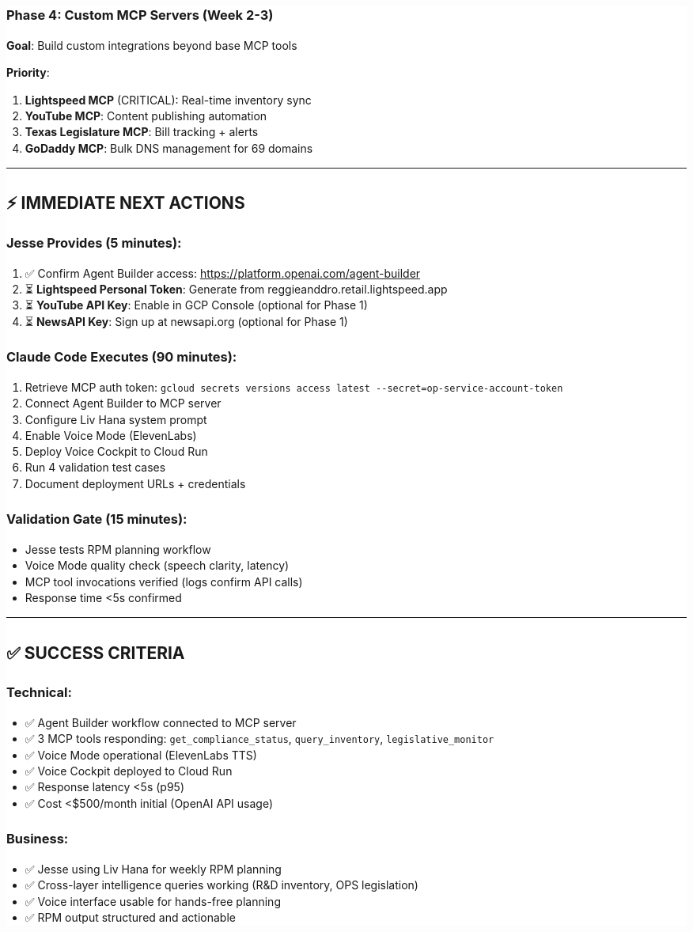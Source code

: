 ### **Phase 4: Custom MCP Servers (Week 2-3)**
**Goal**: Build custom integrations beyond base MCP tools

**Priority**:
1. **Lightspeed MCP** (CRITICAL): Real-time inventory sync
2. **YouTube MCP**: Content publishing automation
3. **Texas Legislature MCP**: Bill tracking + alerts
4. **GoDaddy MCP**: Bulk DNS management for 69 domains

---

## ⚡ IMMEDIATE NEXT ACTIONS

### **Jesse Provides** (5 minutes):
1. ✅ Confirm Agent Builder access: https://platform.openai.com/agent-builder
2. ⏳ **Lightspeed Personal Token**: Generate from reggieanddro.retail.lightspeed.app
3. ⏳ **YouTube API Key**: Enable in GCP Console (optional for Phase 1)
4. ⏳ **NewsAPI Key**: Sign up at newsapi.org (optional for Phase 1)

### **Claude Code Executes** (90 minutes):
1. Retrieve MCP auth token: `gcloud secrets versions access latest --secret=op-service-account-token`
2. Connect Agent Builder to MCP server
3. Configure Liv Hana system prompt
4. Enable Voice Mode (ElevenLabs)
5. Deploy Voice Cockpit to Cloud Run
6. Run 4 validation test cases
7. Document deployment URLs + credentials

### **Validation Gate** (15 minutes):
- Jesse tests RPM planning workflow
- Voice Mode quality check (speech clarity, latency)
- MCP tool invocations verified (logs confirm API calls)
- Response time <5s confirmed

---

## ✅ SUCCESS CRITERIA

### **Technical**:
- ✅ Agent Builder workflow connected to MCP server
- ✅ 3 MCP tools responding: `get_compliance_status`, `query_inventory`, `legislative_monitor`
- ✅ Voice Mode operational (ElevenLabs TTS)
- ✅ Voice Cockpit deployed to Cloud Run
- ✅ Response latency <5s (p95)
- ✅ Cost <$500/month initial (OpenAI API usage)

### **Business**:
- ✅ Jesse using Liv Hana for weekly RPM planning
- ✅ Cross-layer intelligence queries working (R&D inventory, OPS legislation)
- ✅ Voice interface usable for hands-free planning
- ✅ RPM output structured and actionable
